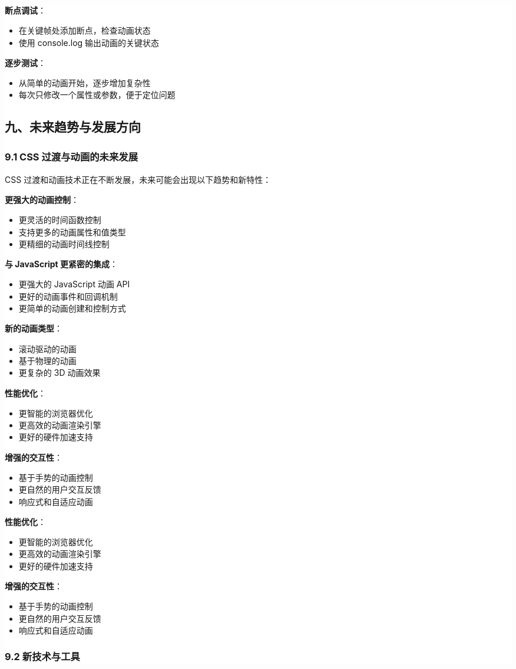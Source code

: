 **断点调试**：

- 在关键帧处添加断点，检查动画状态
- 使用 console.log 输出动画的关键状态

**逐步测试**：

- 从简单的动画开始，逐步增加复杂性
- 每次只修改一个属性或参数，便于定位问题

## 九、未来趋势与发展方向

### 9.1 CSS 过渡与动画的未来发展

CSS 过渡和动画技术正在不断发展，未来可能会出现以下趋势和新特性：

**更强大的动画控制**：

- 更灵活的时间函数控制
- 支持更多的动画属性和值类型
- 更精细的动画时间线控制

**与 JavaScript 更紧密的集成**：

- 更强大的 JavaScript 动画 API
- 更好的动画事件和回调机制
- 更简单的动画创建和控制方式

**新的动画类型**：

- 滚动驱动的动画
- 基于物理的动画
- 更复杂的 3D 动画效果

**性能优化**：

- 更智能的浏览器优化
- 更高效的动画渲染引擎
- 更好的硬件加速支持

**增强的交互性**：

- 基于手势的动画控制
- 更自然的用户交互反馈
- 响应式和自适应动画

**性能优化**：

- 更智能的浏览器优化
- 更高效的动画渲染引擎
- 更好的硬件加速支持

**增强的交互性**：

- 基于手势的动画控制
- 更自然的用户交互反馈
- 响应式和自适应动画

### 9.2 新技术与工具
